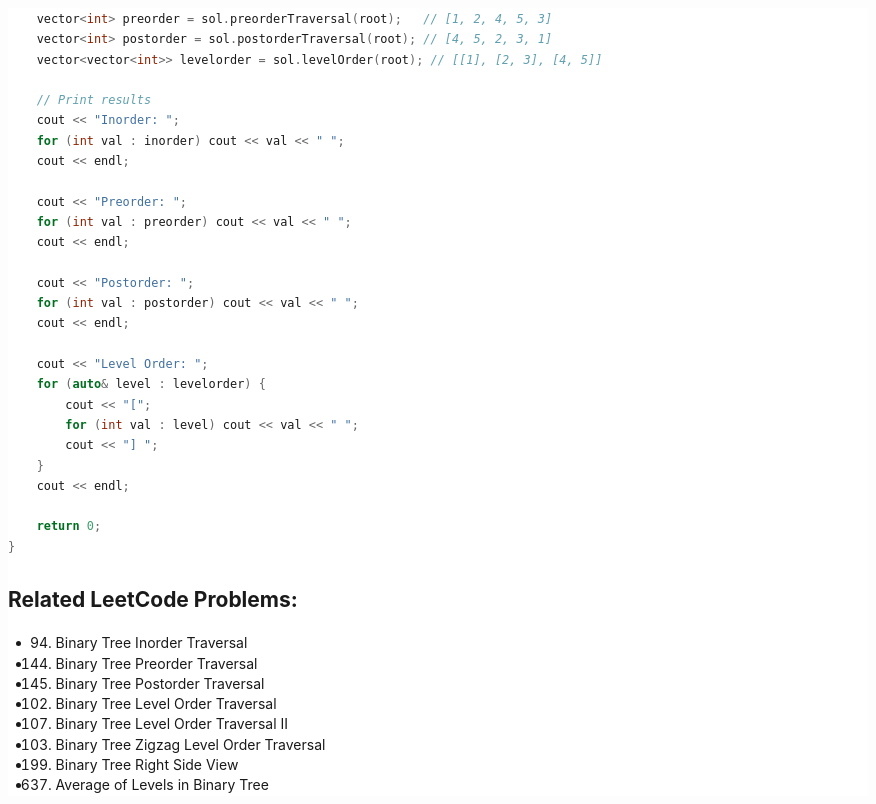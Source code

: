 ```cpp
    vector<int> preorder = sol.preorderTraversal(root);   // [1, 2, 4, 5, 3]
    vector<int> postorder = sol.postorderTraversal(root); // [4, 5, 2, 3, 1]
    vector<vector<int>> levelorder = sol.levelOrder(root); // [[1], [2, 3], [4, 5]]
    
    // Print results
    cout << "Inorder: ";
    for (int val : inorder) cout << val << " ";
    cout << endl;
    
    cout << "Preorder: ";
    for (int val : preorder) cout << val << " ";
    cout << endl;
    
    cout << "Postorder: ";
    for (int val : postorder) cout << val << " ";
    cout << endl;
    
    cout << "Level Order: ";
    for (auto& level : levelorder) {
        cout << "[";
        for (int val : level) cout << val << " ";
        cout << "] ";
    }
    cout << endl;
    
    return 0;
}
```

## Related LeetCode Problems:
- 94. Binary Tree Inorder Traversal
- 144. Binary Tree Preorder Traversal
- 145. Binary Tree Postorder Traversal
- 102. Binary Tree Level Order Traversal
- 107. Binary Tree Level Order Traversal II
- 103. Binary Tree Zigzag Level Order Traversal
- 199. Binary Tree Right Side View
- 637. Average of Levels in Binary Tree
